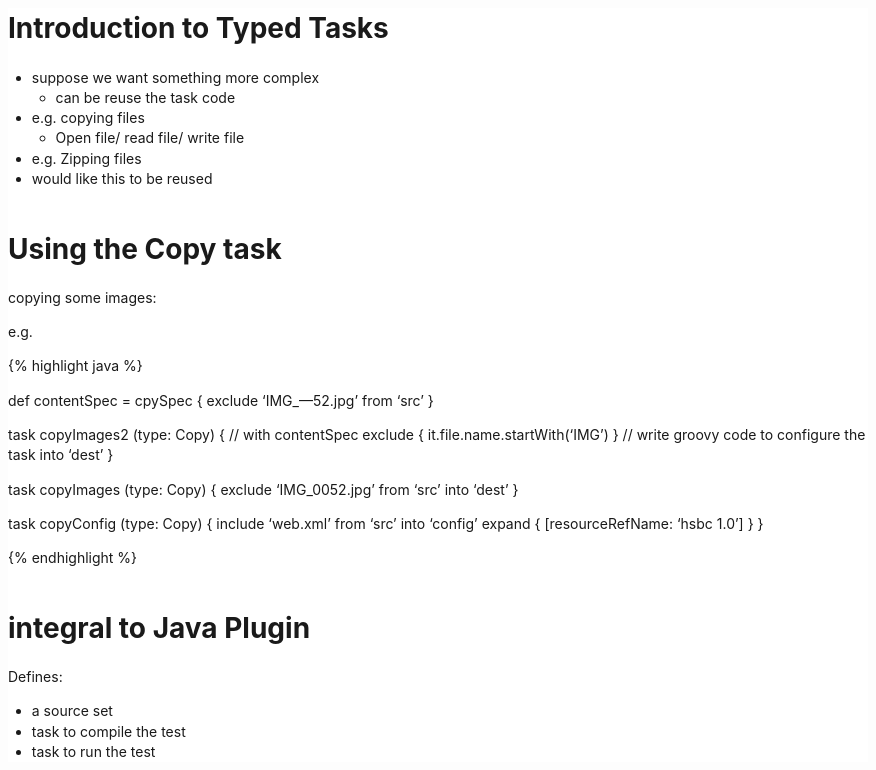 # Introduction to Typed Tasks

- suppose we want something more complex
    - can be reuse the task code
- e.g. copying files
    - Open file/ read file/ write file
- e.g. Zipping files
- would like this to be reused

# Using the Copy task

copying some images:

e.g.

{% highlight java %}

def contentSpec = cpySpec {
    exclude ‘IMG_—52.jpg’
    from ‘src’
}

task copyImages2 (type: Copy) {
    // with contentSpec
    exclude { it.file.name.startWith(‘IMG’) } // write groovy code to configure the task
    into  ‘dest’
}

task copyImages (type: Copy) {
    exclude ‘IMG_0052.jpg’
    from ‘src’
    into  ‘dest’
}

task copyConfig (type: Copy) {
    include ‘web.xml’
    from ‘src’
    into  ‘config’
expand {
    [resourceRefName: ‘hsbc 1.0’]
}
}

{% endhighlight %}


# integral to Java Plugin

Defines:
- a source set
- task to compile the test
- task to run the test
